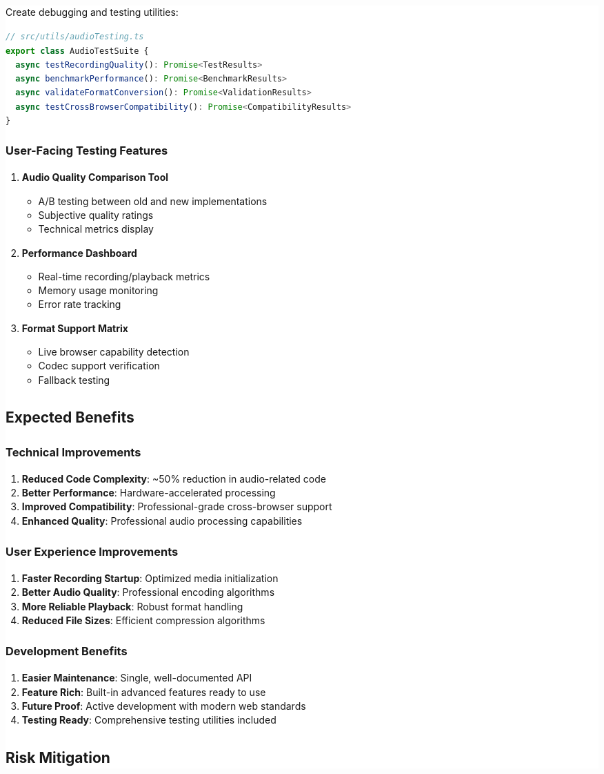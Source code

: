 Create debugging and testing utilities:

```typescript
// src/utils/audioTesting.ts
export class AudioTestSuite {
  async testRecordingQuality(): Promise<TestResults>
  async benchmarkPerformance(): Promise<BenchmarkResults>
  async validateFormatConversion(): Promise<ValidationResults>
  async testCrossBrowserCompatibility(): Promise<CompatibilityResults>
}
```

### User-Facing Testing Features

1. **Audio Quality Comparison Tool**
   - A/B testing between old and new implementations
   - Subjective quality ratings
   - Technical metrics display

2. **Performance Dashboard**
   - Real-time recording/playback metrics
   - Memory usage monitoring
   - Error rate tracking

3. **Format Support Matrix**
   - Live browser capability detection
   - Codec support verification
   - Fallback testing

## Expected Benefits

### Technical Improvements

1. **Reduced Code Complexity**: ~50% reduction in audio-related code
2. **Better Performance**: Hardware-accelerated processing
3. **Improved Compatibility**: Professional-grade cross-browser support
4. **Enhanced Quality**: Professional audio processing capabilities

### User Experience Improvements

1. **Faster Recording Startup**: Optimized media initialization
2. **Better Audio Quality**: Professional encoding algorithms
3. **More Reliable Playback**: Robust format handling
4. **Reduced File Sizes**: Efficient compression algorithms

### Development Benefits

1. **Easier Maintenance**: Single, well-documented API
2. **Feature Rich**: Built-in advanced features ready to use
3. **Future Proof**: Active development with modern web standards
4. **Testing Ready**: Comprehensive testing utilities included

## Risk Mitigation
